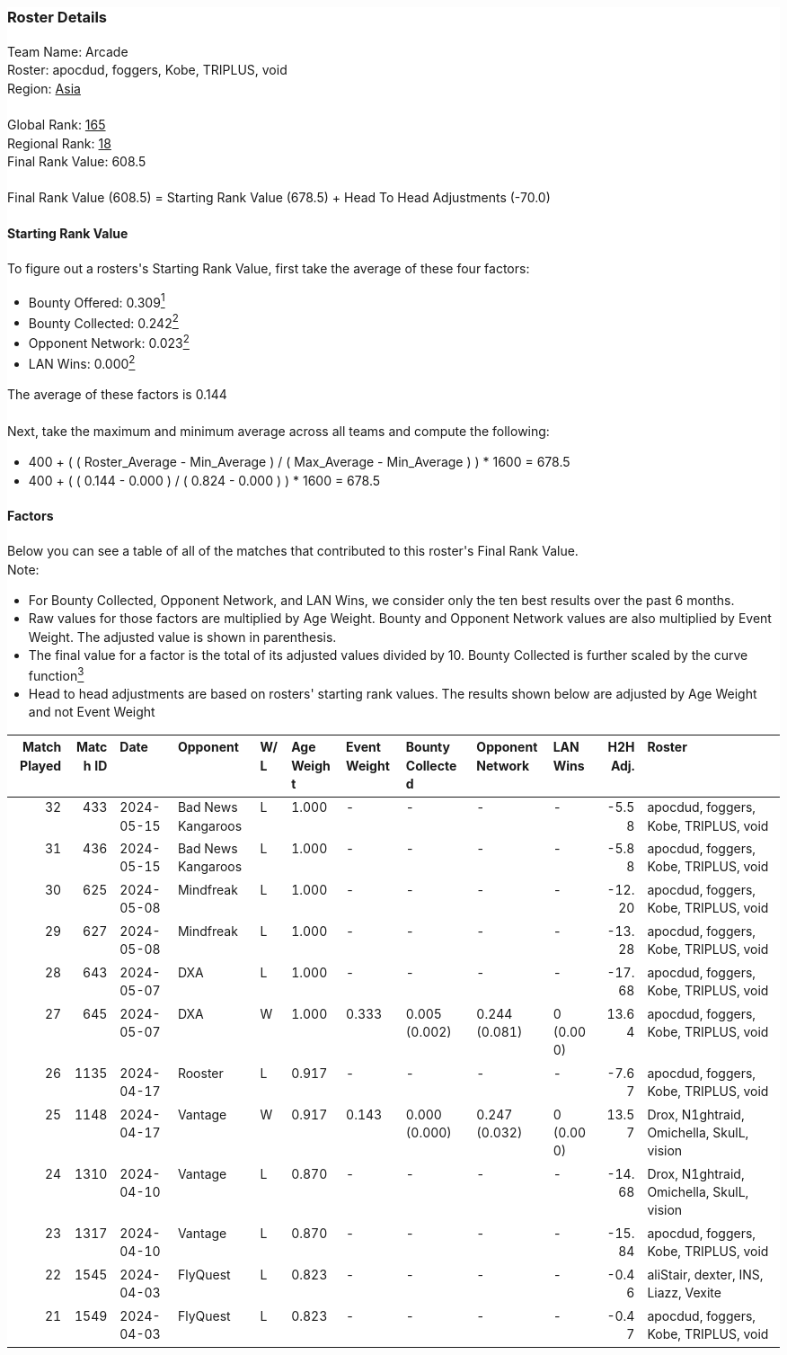 ### Roster Details<br />
Team Name: Arcade<br />
Roster: apocdud, foggers, Kobe, TRIPLUS, void<br />
Region: [Asia]( ../standings_asia.md)<br />
<br />
Global Rank: [165](../standings_global.md)<br />
Regional Rank: [18]( ../standings_asia.md)<br />
Final Rank Value:  608.5<br />
<br />
Final Rank Value (608.5) = Starting Rank Value (678.5) + Head To Head Adjustments (-70.0)<br />

#### Starting Rank Value<br />
To figure out a rosters's Starting Rank Value, first take the average of these four factors:<br />
- Bounty Offered: 0.309[<sup>1</sup>](#table2)
- Bounty Collected: 0.242[<sup>2</sup>](#table1)
- Opponent Network: 0.023[<sup>2</sup>](#table1)
- LAN Wins: 0.000[<sup>2</sup>](#table1)

The average of these factors is 0.144<br />
<br />
Next, take the maximum and minimum average across all teams and compute the following:<br />
- 400 + ( ( Roster_Average - Min_Average ) / ( Max_Average - Min_Average ) ) * 1600 = 678.5
- 400 + ( ( 0.144 - 0.000 ) / ( 0.824 - 0.000 ) ) * 1600 = 678.5


#### Factors<br />
Below you can see a table of all of the matches that contributed to this roster's Final Rank Value.<br />
Note:<br />

- For Bounty Collected, Opponent Network, and LAN Wins, we consider only the ten best results over the past 6 months.
- Raw values for those factors are multiplied by Age Weight. Bounty and Opponent Network values are also multiplied by Event Weight. The adjusted value is shown in parenthesis.
- The final value for a factor is the total of its adjusted values divided by 10. Bounty Collected is further scaled by the curve function[<sup>3</sup>](#curveFunction)
- Head to head adjustments are based on rosters' starting rank values. The results shown below are adjusted by Age Weight and not Event Weight
<span id="table1"></span><br />


| Match Played | Match ID | Date       | Opponent           | W/L | Age Weight | Event Weight | Bounty Collected | Opponent Network | LAN Wins  | H2H Adj. | Roster                                      |
| -: | -: | :- | :- | :- | :- | :- | :- | :- | :- | -: | :- |
|           32 |      433 | 2024-05-15 | Bad News Kangaroos | L   | 1.000      | -            | -                | -                | -         |    -5.58 | apocdud, foggers, Kobe, TRIPLUS, void       |
|           31 |      436 | 2024-05-15 | Bad News Kangaroos | L   | 1.000      | -            | -                | -                | -         |    -5.88 | apocdud, foggers, Kobe, TRIPLUS, void       |
|           30 |      625 | 2024-05-08 | Mindfreak          | L   | 1.000      | -            | -                | -                | -         |   -12.20 | apocdud, foggers, Kobe, TRIPLUS, void       |
|           29 |      627 | 2024-05-08 | Mindfreak          | L   | 1.000      | -            | -                | -                | -         |   -13.28 | apocdud, foggers, Kobe, TRIPLUS, void       |
|           28 |      643 | 2024-05-07 | DXA                | L   | 1.000      | -            | -                | -                | -         |   -17.68 | apocdud, foggers, Kobe, TRIPLUS, void       |
|           27 |      645 | 2024-05-07 | DXA                | W   | 1.000      | 0.333        | 0.005 (0.002)    | 0.244 (0.081)    | 0 (0.000) |    13.64 | apocdud, foggers, Kobe, TRIPLUS, void       |
|           26 |     1135 | 2024-04-17 | Rooster            | L   | 0.917      | -            | -                | -                | -         |    -7.67 | apocdud, foggers, Kobe, TRIPLUS, void       |
|           25 |     1148 | 2024-04-17 | Vantage            | W   | 0.917      | 0.143        | 0.000 (0.000)    | 0.247 (0.032)    | 0 (0.000) |    13.57 | Drox, N1ghtraid, Omichella, SkulL, vision   |
|           24 |     1310 | 2024-04-10 | Vantage            | L   | 0.870      | -            | -                | -                | -         |   -14.68 | Drox, N1ghtraid, Omichella, SkulL, vision   |
|           23 |     1317 | 2024-04-10 | Vantage            | L   | 0.870      | -            | -                | -                | -         |   -15.84 | apocdud, foggers, Kobe, TRIPLUS, void       |
|           22 |     1545 | 2024-04-03 | FlyQuest           | L   | 0.823      | -            | -                | -                | -         |    -0.46 | aliStair, dexter, INS, Liazz, Vexite        |
|           21 |     1549 | 2024-04-03 | FlyQuest           | L   | 0.823      | -            | -                | -                | -         |    -0.47 | apocdud, foggers, Kobe, TRIPLUS, void       |